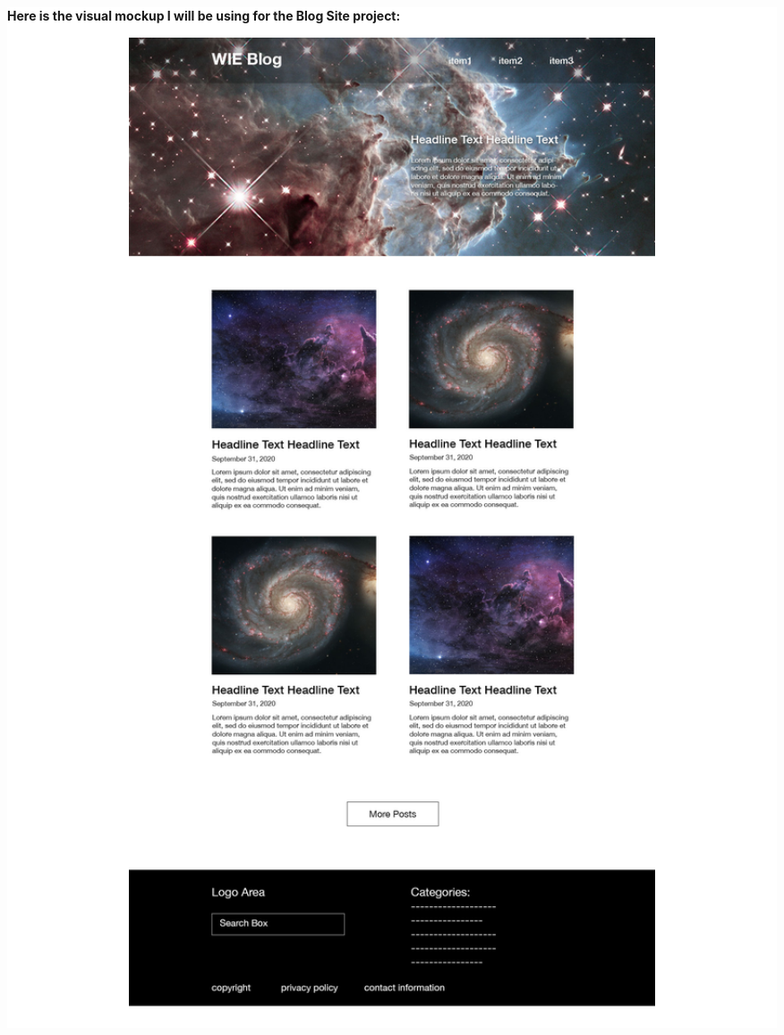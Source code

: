 **Here is the visual mockup I will be using for the Blog Site project:**

<img src="../public/blog-site-mockup01.jpg" width="100%" alt="visual mockup for Blog Site project" class="mockup-image" />
